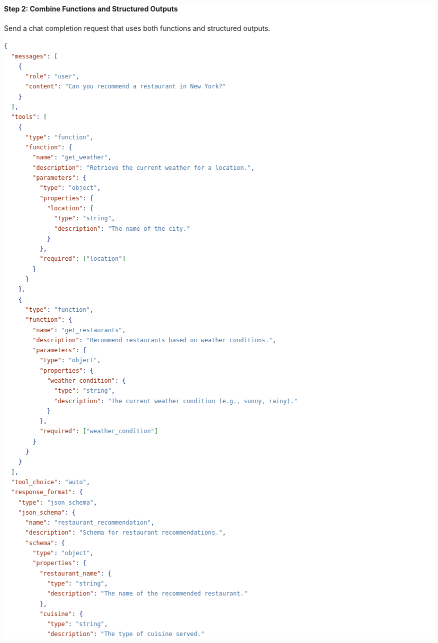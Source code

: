 
#### **Step 2: Combine Functions and Structured Outputs**
Send a chat completion request that uses both functions and structured outputs.

```json
{
  "messages": [
    {
      "role": "user",
      "content": "Can you recommend a restaurant in New York?"
    }
  ],
  "tools": [
    {
      "type": "function",
      "function": {
        "name": "get_weather",
        "description": "Retrieve the current weather for a location.",
        "parameters": {
          "type": "object",
          "properties": {
            "location": {
              "type": "string",
              "description": "The name of the city."
            }
          },
          "required": ["location"]
        }
      }
    },
    {
      "type": "function",
      "function": {
        "name": "get_restaurants",
        "description": "Recommend restaurants based on weather conditions.",
        "parameters": {
          "type": "object",
          "properties": {
            "weather_condition": {
              "type": "string",
              "description": "The current weather condition (e.g., sunny, rainy)."
            }
          },
          "required": ["weather_condition"]
        }
      }
    }
  ],
  "tool_choice": "auto",
  "response_format": {
    "type": "json_schema",
    "json_schema": {
      "name": "restaurant_recommendation",
      "description": "Schema for restaurant recommendations.",
      "schema": {
        "type": "object",
        "properties": {
          "restaurant_name": {
            "type": "string",
            "description": "The name of the recommended restaurant."
          },
          "cuisine": {
            "type": "string",
            "description": "The type of cuisine served."
```